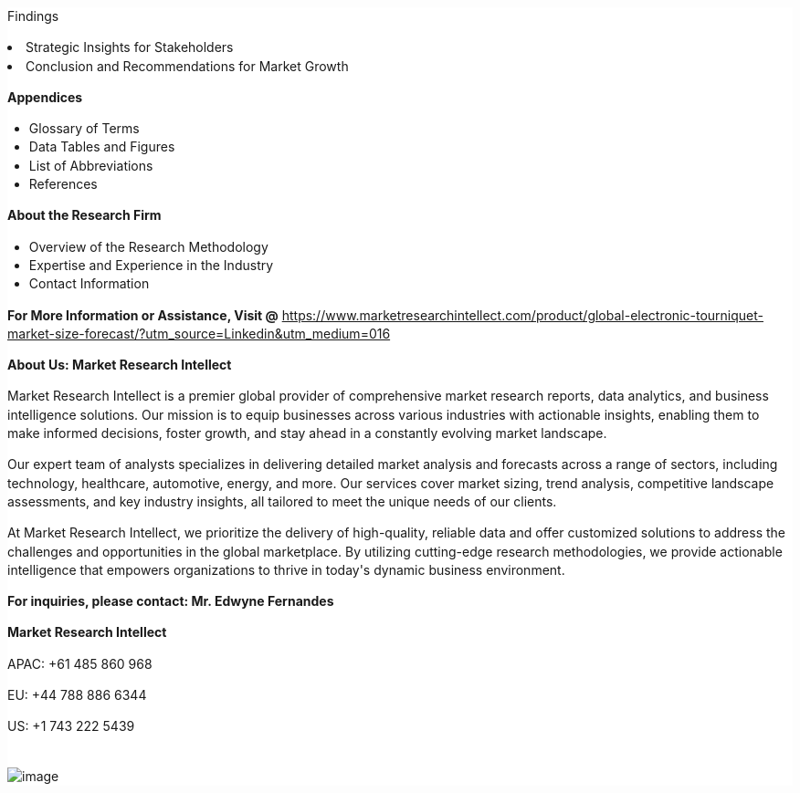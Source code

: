 Findings</li><li>Strategic Insights for Stakeholders</li><li>Conclusion and Recommendations for Market Growth</li></ul><p><strong>Appendices</strong></p><ul><li>Glossary of Terms</li><li>Data Tables and Figures</li><li>List of Abbreviations</li><li>References</li></ul><p><strong>About the Research Firm</strong></p><ul><li>Overview of the Research Methodology</li><li>Expertise and Experience in the Industry</li><li>Contact Information</li></ul></div><div class="article-main__content" data-test-id="publishing-text-block"><p><span class="font-[700]"><strong>For More Information or Assistance, Visit @</strong>&nbsp;<a href="https://www.marketresearchintellect.com/product/global-electronic-tourniquet-market-size-forecast/?utm_source=Linkedin&utm_medium=016">https://www.marketresearchintellect.com/product/global-electronic-tourniquet-market-size-forecast/?utm_source=Linkedin&utm_medium=016</a></span></p><p><strong>About Us: Market Research Intellect</strong></p><p>Market Research Intellect is a premier global provider of comprehensive market research reports, data analytics, and business intelligence solutions. Our mission is to equip businesses across various industries with actionable insights, enabling them to make informed decisions, foster growth, and stay ahead in a constantly evolving market landscape.</p><p>Our expert team of analysts specializes in delivering detailed market analysis and forecasts across a range of sectors, including technology, healthcare, automotive, energy, and more. Our services cover market sizing, trend analysis, competitive landscape assessments, and key industry insights, all tailored to meet the unique needs of our clients.</p><p>At Market Research Intellect, we prioritize the delivery of high-quality, reliable data and offer customized solutions to address the challenges and opportunities in the global marketplace. By utilizing cutting-edge research methodologies, we provide actionable intelligence that empowers organizations to thrive in today's dynamic business environment.</p><p><strong>For inquiries, please contact: Mr. Edwyne Fernandes</strong></p><p><strong>Market Research Intellect</strong></p><p>APAC: +61 485 860 968</p><p>EU: +44 788 886 6344</p><p>US: +1 743 222 5439</p></div><div class="article-main__content" data-test-id="publishing-text-block">&nbsp;</div>
![image](https://github.com/user-attachments/assets/2e4e98f9-61f9-46c7-8106-1543927c0cc3)
